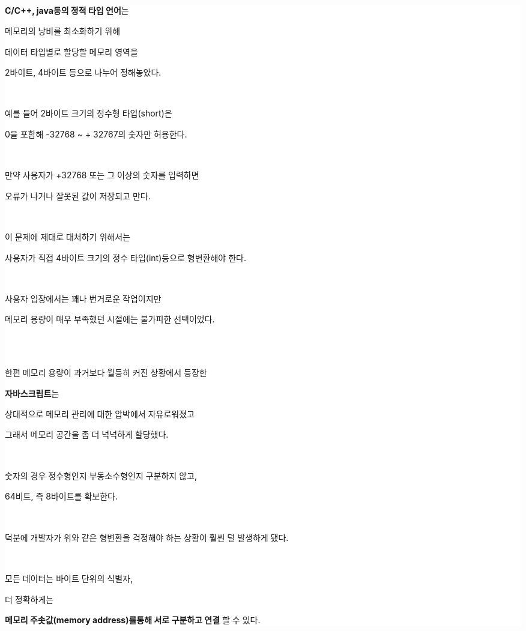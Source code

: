 <p><strong>C/C++, java등의 정적 타입 언어</strong>는 </P>
<p>메모리의 낭비를 최소화하기 위해 </P>
<p>데이터 타입별로 할당할 메모리 영역을 </P>
<p>2바이트, 4바이트 등으로 나누어 정해놓았다.</P>

<br>

<p>예를 들어 2바이트 크기의 정수형 타입(short)은</P>
<p>0을 포함해 -32768 ~ + 32767의 숫자만 허용한다.</P>

<br>

<p>만약 사용자가 +32768 또는 그 이상의 숫자를 입력하면</P>
<p>오류가 나거나 잘못된 값이 저장되고 만다.</P>

<br>

<p>이 문제에 제대로 대처하기 위해서는 </P>
<p>사용자가 직접 4바이트 크기의 정수 타입(int)등으로 형변환해야 한다.</P>

<br>

<p>사용자 입장에서는 꽤나 번거로운 작업이지만 </P>
<p>메모리 용량이 매우 부족했던 시절에는 불가피한 선택이었다.</P>

<br><br>

<p>한편 메모리 용량이 과거보다 월등히 커진 상황에서 등장한 </P>
<p><strong>자바스크립트</strong>는 </P>
<p>상대적으로 메모리 관리에 대한 압박에서 자유로워졌고</P>
<p>그래서 메모리 공간을 좀 더 넉넉하게 할당했다.</P>

<br>

<p>숫자의 경우 정수형인지 부동소수형인지 구분하지 않고,</P>
<p>64비트, 즉 8바이트를 확보한다.</P>

<br>

<p>덕분에 개발자가 위와 같은 형변환을 걱정해야 하는 상황이 훨씬 덜 발생하게 됐다.</P>

<br>

<p>모든 데이터는 바이트 단위의 식별자,</P>
<p>더 정확하게는</P>
<p> <strong>메모리 주솟값(memory address)를통해 서로 구분하고 연결</strong> 할 수 있다.</P>
